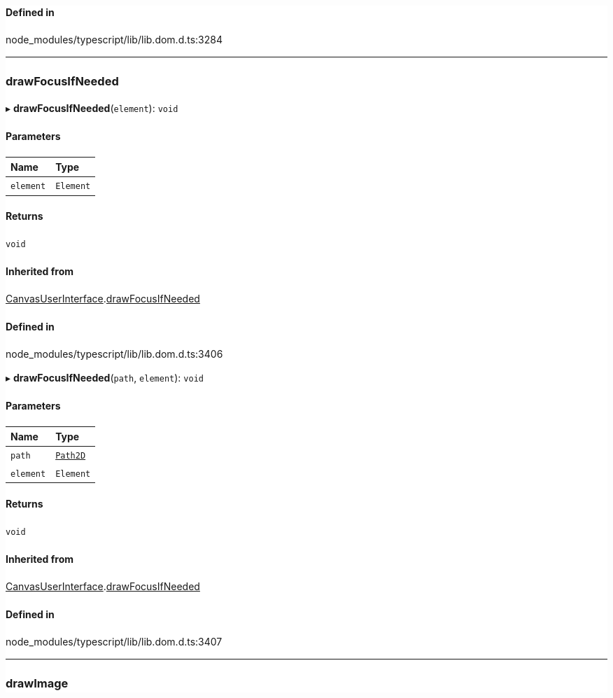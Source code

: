 #### Defined in

node_modules/typescript/lib/lib.dom.d.ts:3284

___

### drawFocusIfNeeded

▸ **drawFocusIfNeeded**(`element`): `void`

#### Parameters

| Name | Type |
| :------ | :------ |
| `element` | `Element` |

#### Returns

`void`

#### Inherited from

[CanvasUserInterface](components_Text._internal_.CanvasUserInterface.md).[drawFocusIfNeeded](components_Text._internal_.CanvasUserInterface.md#drawfocusifneeded)

#### Defined in

node_modules/typescript/lib/lib.dom.d.ts:3406

▸ **drawFocusIfNeeded**(`path`, `element`): `void`

#### Parameters

| Name | Type |
| :------ | :------ |
| `path` | [`Path2D`](../modules/components_Text._internal_.md#path2d) |
| `element` | `Element` |

#### Returns

`void`

#### Inherited from

[CanvasUserInterface](components_Text._internal_.CanvasUserInterface.md).[drawFocusIfNeeded](components_Text._internal_.CanvasUserInterface.md#drawfocusifneeded)

#### Defined in

node_modules/typescript/lib/lib.dom.d.ts:3407

___

### drawImage
